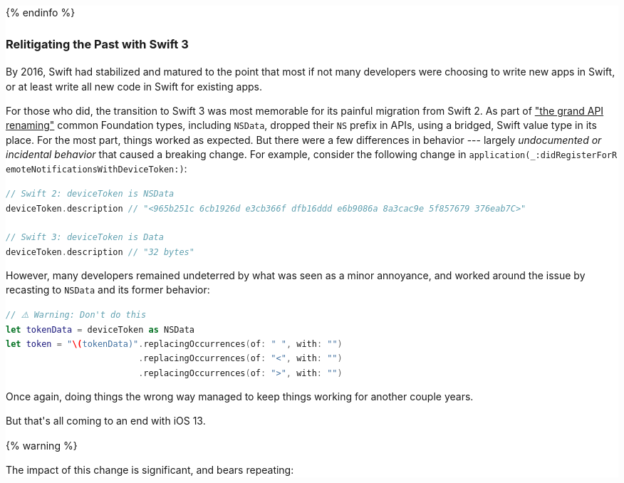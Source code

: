 {% endinfo %}

### Relitigating the Past with Swift 3

By 2016,
Swift had stabilized and matured to the point that
most if not many developers were choosing to write new apps in Swift,
or at least write all new code in Swift for existing apps.

For those who did,
the transition to Swift 3
was most memorable for its painful migration from Swift 2.
As part of ["the grand API renaming"](https://github.com/apple/swift-evolution/blob/master/proposals/0005-objective-c-name-translation.md)
common Foundation types, including `NSData`,
dropped their `NS` prefix in APIs,
using a bridged, Swift value type in its place.
For the most part,
things worked as expected.
But there were a few differences in behavior ---
largely _undocumented or incidental behavior_
that caused a breaking change.
For example,
consider the following change in
`application(_:didRegisterForRemoteNotificationsWithDeviceToken:)`:

```swift
// Swift 2: deviceToken is NSData
deviceToken.description // "<965b251c 6cb1926d e3cb366f dfb16ddd e6b9086a 8a3cac9e 5f857679 376eab7C>"

// Swift 3: deviceToken is Data
deviceToken.description // "32 bytes"
```

However,
many developers remained undeterred by what was seen as a minor annoyance,
and worked around the issue by recasting to `NSData` and its former behavior:

```swift
// ⚠️ Warning: Don't do this
let tokenData = deviceToken as NSData
let token = "\(tokenData)".replacingOccurrences(of: " ", with: "")
                          .replacingOccurrences(of: "<", with: "")
                          .replacingOccurrences(of: ">", with: "")
```

Once again,
doing things the wrong way
managed to keep things working for another couple years.

But that's all coming to an end with iOS 13.

{% warning %}

The impact of this change is significant,
and bears repeating:
